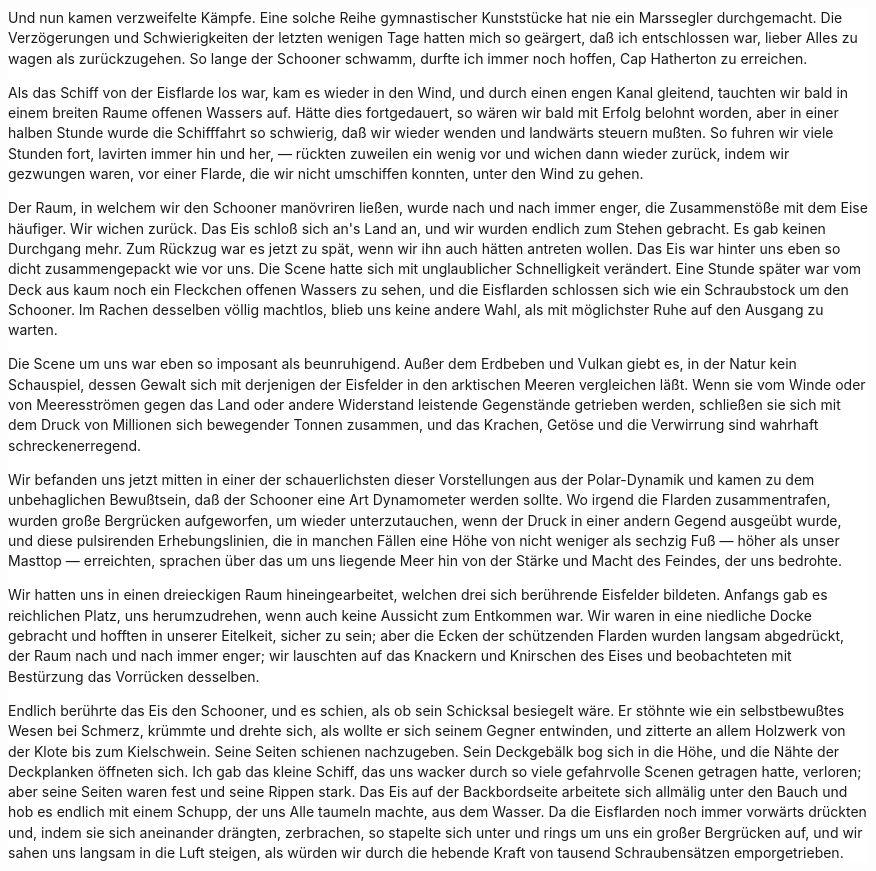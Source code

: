 Und nun kamen verzweifelte Kämpfe. Eine solche Reihe gymnastischer Kunststücke
hat nie ein Marssegler durchgemacht. Die Verzögerungen und Schwierigkeiten der
letzten wenigen Tage hatten mich so geärgert, daß ich entschlossen war, lieber
Alles zu wagen als zurückzugehen. So lange der Schooner schwamm, durfte ich
immer noch hoffen, Cap Hatherton zu erreichen.

Als das Schiff von der Eisflarde los war, kam es wieder in den Wind, und durch
einen engen Kanal gleitend, tauchten wir bald in einem breiten Raume offenen
Wassers auf. Hätte dies fortgedauert, so wären wir bald mit Erfolg belohnt
worden, aber in einer halben Stunde wurde die Schifffahrt so schwierig, daß wir
wieder wenden und landwärts steuern mußten. So fuhren wir viele Stunden fort,
lavirten immer hin und her, — rückten zuweilen ein wenig vor und wichen dann
wieder zurück, indem wir gezwungen waren, vor einer Flarde, die wir nicht
umschiffen konnten, unter den Wind zu gehen.

Der Raum, in welchem wir den Schooner manövriren ließen, wurde nach und nach
immer enger, die Zusammenstöße mit dem Eise häufiger. Wir wichen zurück. Das Eis
schloß sich an's Land an, und wir wurden endlich zum Stehen gebracht. Es gab
keinen Durchgang mehr. Zum Rückzug war es jetzt zu spät, wenn wir ihn auch
hätten antreten wollen. Das Eis war hinter uns eben so dicht zusammengepackt wie
vor uns. Die Scene hatte sich mit unglaublicher Schnelligkeit verändert. Eine
Stunde später war vom Deck aus kaum noch ein Fleckchen offenen Wassers zu sehen,
und die Eisflarden schlossen sich wie ein Schraubstock um den Schooner. Im
Rachen desselben völlig machtlos, blieb uns keine andere Wahl, als mit
möglichster Ruhe auf den Ausgang zu warten.

Die Scene um uns war eben so imposant als beunruhigend. Außer dem Erdbeben und
Vulkan giebt es, in der Natur kein Schauspiel, dessen Gewalt sich mit derjenigen
der Eisfelder in den arktischen Meeren vergleichen läßt. Wenn sie vom Winde oder
von Meeresströmen gegen das Land oder andere Widerstand leistende Gegenstände
getrieben werden, schließen sie sich mit dem Druck von Millionen sich bewegender
Tonnen zusammen, und das Krachen, Getöse und die Verwirrung sind wahrhaft
schreckenerregend.

Wir befanden uns jetzt mitten in einer der schauerlichsten dieser Vorstellungen
aus der Polar-Dynamik und kamen zu dem unbehaglichen Bewußtsein, daß der
Schooner eine Art Dynamometer werden sollte. Wo irgend die Flarden
zusammentrafen, wurden große Bergrücken aufgeworfen, um wieder unterzutauchen,
wenn der Druck in einer andern Gegend ausgeübt wurde, und diese pulsirenden
Erhebungslinien, die in manchen Fällen eine Höhe von nicht weniger als sechzig
Fuß — höher als unser Masttop — erreichten, sprachen über das um uns liegende
Meer hin von der Stärke und Macht des Feindes, der uns bedrohte.

Wir hatten uns in einen dreieckigen Raum hineingearbeitet, welchen drei sich
berührende Eisfelder bildeten. Anfangs gab es reichlichen Platz, uns
herumzudrehen, wenn auch keine Aussicht zum Entkommen war. Wir waren in eine
niedliche Docke gebracht und hofften in unserer Eitelkeit, sicher zu sein; aber
die Ecken der schützenden Flarden wurden langsam abgedrückt, der Raum nach und
nach immer enger; wir lauschten auf das Knackern und Knirschen des Eises und
beobachteten mit Bestürzung das Vorrücken desselben.

Endlich berührte das Eis den Schooner, und es schien, als ob sein Schicksal
besiegelt wäre. Er stöhnte wie ein selbstbewußtes Wesen bei Schmerz, krümmte und
drehte sich, als wollte er sich seinem Gegner entwinden, und zitterte an allem
Holzwerk von der Klote bis zum Kielschwein. Seine Seiten schienen nachzugeben.
Sein Deckgebälk bog sich in die Höhe, und die Nähte der Deckplanken öffneten
sich. Ich gab das kleine Schiff, das uns wacker durch so viele gefahrvolle
Scenen getragen hatte, verloren; aber seine Seiten waren fest und seine Rippen
stark. Das Eis auf der Backbordseite arbeitete sich allmälig unter den Bauch und
hob es endlich mit einem Schupp, der uns Alle taumeln machte, aus dem Wasser. Da
die Eisflarden noch immer vorwärts drückten und, indem sie sich aneinander
drängten, zerbrachen, so stapelte sich unter und rings um uns ein großer
Bergrücken auf, und wir sahen uns langsam in die Luft steigen, als würden wir
durch die hebende Kraft von tausend Schraubensätzen emporgetrieben.
